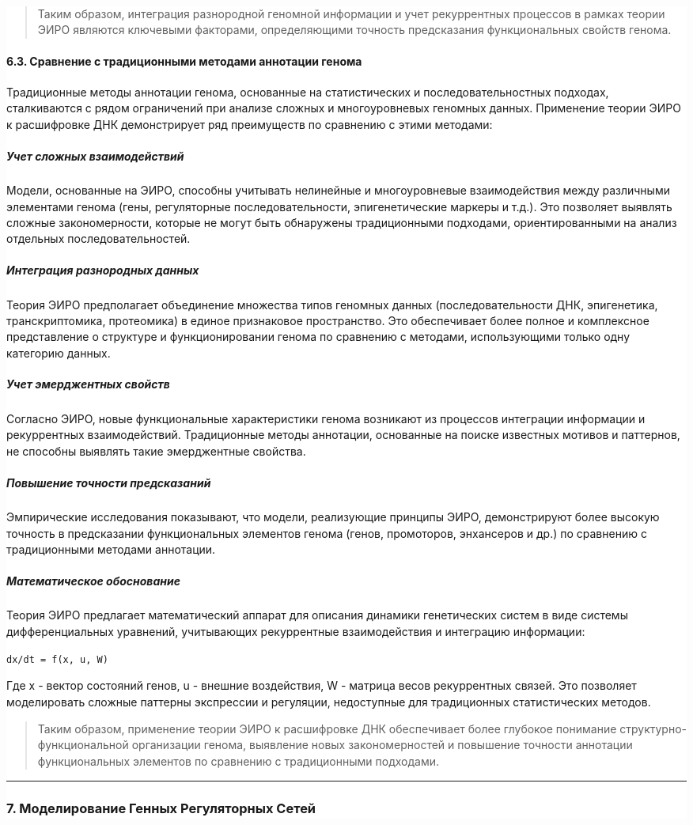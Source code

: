 > Таким образом, интеграция разнородной геномной информации и учет рекуррентных процессов в рамках теории ЭИРО являются ключевыми факторами, определяющими точность предсказания функциональных свойств генома.



#### 6.3. Сравнение с традиционными методами аннотации генома

Традиционные методы аннотации генома, основанные на статистических и последовательностных подходах, сталкиваются с рядом ограничений при анализе сложных и многоуровневых геномных данных. Применение теории ЭИРО к расшифровке ДНК демонстрирует ряд преимуществ по сравнению с этими методами:

##### Учет сложных взаимодействий

Модели, основанные на ЭИРО, способны учитывать нелинейные и многоуровневые взаимодействия между различными элементами генома (гены, регуляторные последовательности, эпигенетические маркеры и т.д.). Это позволяет выявлять сложные закономерности, которые не могут быть обнаружены традиционными подходами, ориентированными на анализ отдельных последовательностей.

##### Интеграция разнородных данных

Теория ЭИРО предполагает объединение множества типов геномных данных (последовательности ДНК, эпигенетика, транскриптомика, протеомика) в единое признаковое пространство. Это обеспечивает более полное и комплексное представление о структуре и функционировании генома по сравнению с методами, использующими только одну категорию данных.

##### Учет эмерджентных свойств

Согласно ЭИРО, новые функциональные характеристики генома возникают из процессов интеграции информации и рекуррентных взаимодействий. Традиционные методы аннотации, основанные на поиске известных мотивов и паттернов, не способны выявлять такие эмерджентные свойства.

##### Повышение точности предсказаний

Эмпирические исследования показывают, что модели, реализующие принципы ЭИРО, демонстрируют более высокую точность в предсказании функциональных элементов генома (генов, промоторов, энхансеров и др.) по сравнению с традиционными методами аннотации.

##### Математическое обоснование

Теория ЭИРО предлагает математический аппарат для описания динамики генетических систем в виде системы дифференциальных уравнений, учитывающих рекуррентные взаимодействия и интеграцию информации:

`dx/dt = f(x, u, W)`

Где x - вектор состояний генов, u - внешние воздействия, W - матрица весов рекуррентных связей. Это позволяет моделировать сложные паттерны экспрессии и регуляции, недоступные для традиционных статистических методов.

> Таким образом, применение теории ЭИРО к расшифровке ДНК обеспечивает более глубокое понимание структурно-функциональной организации генома, выявление новых закономерностей и повышение точности аннотации функциональных элементов по сравнению с традиционными подходами.


---

### 7. Моделирование Генных Регуляторных Сетей
